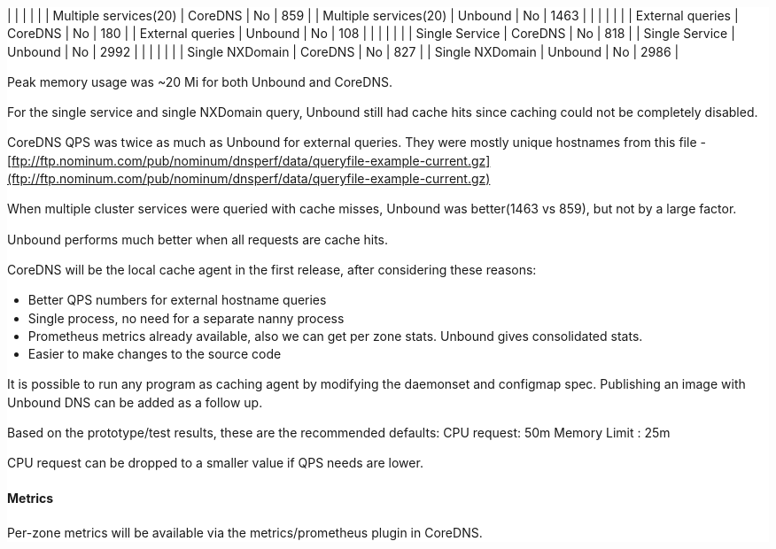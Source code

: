 |                       |         |         |      |
| Multiple services(20) | CoreDNS | No      | 859  |
| Multiple services(20) | Unbound | No      | 1463 |
|                       |         |         |      |
| External queries      | CoreDNS | No      | 180  |
| External queries      | Unbound | No      | 108  |
|                       |         |         |      |
| Single Service        | CoreDNS | No      | 818  |
| Single Service        | Unbound | No      | 2992 |
|                       |         |         |      |
| Single NXDomain       | CoreDNS | No      | 827  |
| Single NXDomain       | Unbound | No      | 2986 |


Peak memory usage was ~20 Mi for both Unbound and CoreDNS.

For the single service and single NXDomain query, Unbound still had cache hits since caching could not be completely disabled.

CoreDNS QPS was twice as much as Unbound for external queries. They were mostly unique hostnames from this file - [ftp://ftp.nominum.com/pub/nominum/dnsperf/data/queryfile-example-current.gz](ftp://ftp.nominum.com/pub/nominum/dnsperf/data/queryfile-example-current.gz)

When multiple cluster services were queried with cache misses, Unbound was better(1463 vs 859), but not by a large factor.

Unbound performs much better when all requests are cache hits.

CoreDNS will be the local cache agent in the first release, after considering these reasons:

*  Better QPS numbers for external hostname queries
*  Single process, no need for a separate nanny process
*  Prometheus metrics already available, also we can get per zone stats. Unbound gives consolidated stats.
*  Easier to make changes to the source code

 It is possible to run any program as caching agent by modifying the daemonset and configmap spec. Publishing an image with Unbound DNS can be added as a follow up.

Based on the prototype/test results, these are the recommended defaults: 
CPU request: 50m
Memory Limit : 25m  

CPU request can be dropped to a smaller value if QPS needs are lower.

#### Metrics

Per-zone metrics will be available via the metrics/prometheus plugin in CoreDNS.
